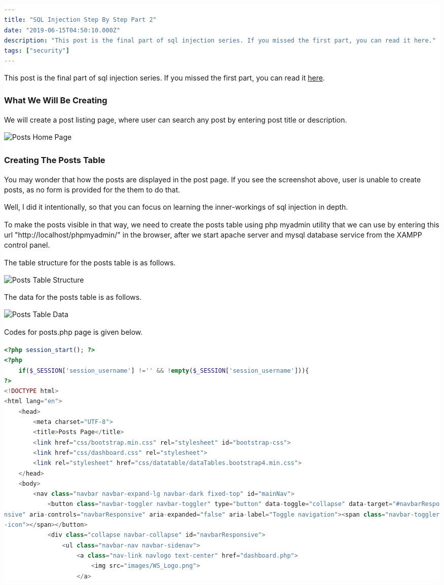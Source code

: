 ```yaml
---
title: "SQL Injection Step By Step Part 2"
date: "2019-06-15T04:50:10.000Z"
description: "This post is the final part of sql injection series. If you missed the first part, you can read it here."
tags: ["security"]
---
```


This post is the final part of sql injection series. If you missed the first part, you can read it [here](https://www.devhelperworld.in/sql-injection-part-1/).

### **What We Will Be Creating**

We will create a post listing page, where user can search any post by entering post title or description.

![Posts Home Page](/posts/posts_home_page.png "Posts Home Page")

### **Creating The Posts Table**

You may wonder that how the posts are displayed in the post page. If you see the screenshot above, user is unable to create posts, as no form is provided for the them to do that.


Well, I did it intentionally, so that you can focus on learning the inner-workings of sql injection in depth.


To make the posts visible in that way, we need to create the posts table using php myadmin utility that we can use by entering this url "http://localhost/phpmyadmin/" in the browser, after we start apache server and mysql database service from the XAMPP control panel.

The table structure for the posts table is as follows.

![Posts Table Structure](/posts/posts_tbl_structure.png "Posts Table Structure")

The data for the posts table is as follows.

![Posts Table Data](/posts/posts_tbl_data.png "Posts Table Data")

Codes for posts.php page is given below.

```php
<?php session_start(); ?>
<?php
    if($_SESSION['session_username'] !='' && !empty($_SESSION['session_username'])){
?>
<!DOCTYPE html>
<html lang="en">
	<head>
		<meta charset="UTF-8">
		<title>Posts Page</title>
		<link href="css/bootstrap.min.css" rel="stylesheet" id="bootstrap-css">
		<link href="css/dashboard.css" rel="stylesheet">
		<link rel="stylesheet" href="css/datatable/dataTables.bootstrap4.min.css">
	</head>
	<body>
		<nav class="navbar navbar-expand-lg navbar-dark fixed-top" id="mainNav">
			<button class="navbar-toggler navbar-toggler" type="button" data-toggle="collapse" data-target="#navbarResponsive" aria-controls="navbarResponsive" aria-expanded="false" aria-label="Toggle navigation"><span class="navbar-toggler-icon"></span></button>
			<div class="collapse navbar-collapse" id="navbarResponsive">
				<ul class="navbar-nav navbar-sidenav">
					<a class="nav-link navlogo text-center" href="dashboard.php">
						<img src="images/WS_Logo.png">
					</a>
```